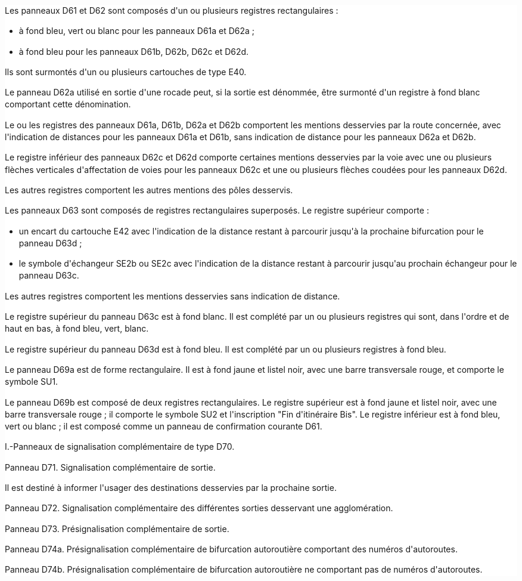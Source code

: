 Les panneaux D61 et D62 sont composés d'un ou plusieurs registres rectangulaires :

- à fond bleu, vert ou blanc pour les panneaux D61a et D62a ;

- à fond bleu pour les panneaux D61b, D62b, D62c et D62d.

Ils sont surmontés d'un ou plusieurs cartouches de type E40.

Le panneau D62a utilisé en sortie d'une rocade peut, si la sortie est dénommée, être surmonté d'un registre à fond blanc comportant cette dénomination.

Le ou les registres des panneaux D61a, D61b, D62a et D62b comportent les mentions desservies par la route concernée, avec l'indication de distances pour les panneaux D61a et D61b, sans indication de distance pour les panneaux D62a et D62b.

Le registre inférieur des panneaux D62c et D62d comporte certaines mentions desservies par la voie avec une ou plusieurs flèches verticales d'affectation de voies pour les panneaux D62c et une ou plusieurs flèches coudées pour les panneaux D62d.

Les autres registres comportent les autres mentions des pôles desservis.

Les panneaux D63 sont composés de registres rectangulaires superposés. Le registre supérieur comporte :

- un encart du cartouche E42 avec l'indication de la distance restant à parcourir jusqu'à la prochaine bifurcation pour le panneau D63d ;

- le symbole d'échangeur SE2b ou SE2c avec l'indication de la distance restant à parcourir jusqu'au prochain échangeur pour le panneau D63c.

Les autres registres comportent les mentions desservies sans indication de distance.

Le registre supérieur du panneau D63c est à fond blanc. Il est complété par un ou plusieurs registres qui sont, dans l'ordre et de haut en bas, à fond bleu, vert, blanc.

Le registre supérieur du panneau D63d est à fond bleu. Il est complété par un ou plusieurs registres à fond bleu.

Le panneau D69a est de forme rectangulaire. Il est à fond jaune et listel noir, avec une barre transversale rouge, et comporte le symbole SU1.

Le panneau D69b est composé de deux registres rectangulaires. Le registre supérieur est à fond jaune et listel noir, avec une barre transversale rouge ; il comporte le symbole SU2 et l'inscription "Fin d'itinéraire Bis". Le registre inférieur est à fond bleu, vert ou blanc ; il est composé comme un panneau de confirmation courante D61.

I.-Panneaux de signalisation complémentaire de type D70.

Panneau D71. Signalisation complémentaire de sortie.

Il est destiné à informer l'usager des destinations desservies par la prochaine sortie.

Panneau D72. Signalisation complémentaire des différentes sorties desservant une agglomération.

Panneau D73. Présignalisation complémentaire de sortie.

Panneau D74a. Présignalisation complémentaire de bifurcation autoroutière comportant des numéros d'autoroutes.

Panneau D74b. Présignalisation complémentaire de bifurcation autoroutière ne comportant pas de numéros d'autoroutes.
